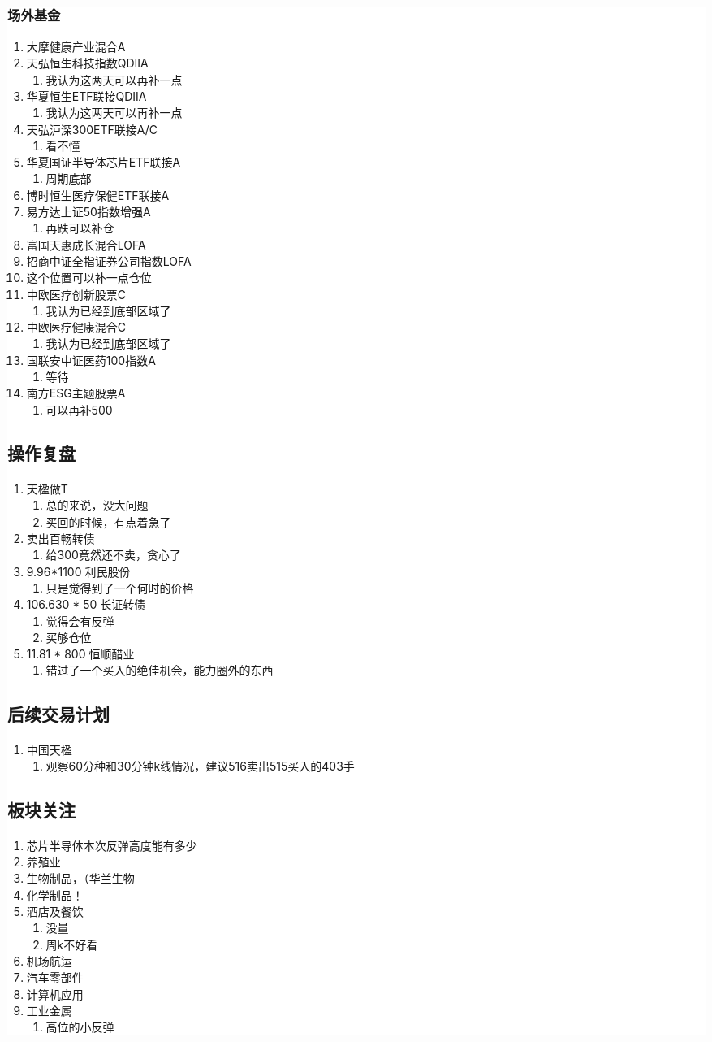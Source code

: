 
### 场外基金

1. 大摩健康产业混合A
2. 天弘恒生科技指数QDIIA
   1. 我认为这两天可以再补一点
3. 华夏恒生ETF联接QDIIA
   1. 我认为这两天可以再补一点
4. 天弘沪深300ETF联接A/C
   1. 看不懂
5. 华夏国证半导体芯片ETF联接A
   1. 周期底部
6. 博时恒生医疗保健ETF联接A
7. 易方达上证50指数增强A
   1. 再跌可以补仓
8. 富国天惠成长混合LOFA
9.  招商中证全指证券公司指数LOFA
   1.  这个位置可以补一点仓位
10. 中欧医疗创新股票C
    1.  我认为已经到底部区域了
11. 中欧医疗健康混合C
    1.  我认为已经到底部区域了
12. 国联安中证医药100指数A
    1.  等待
13. 南方ESG主题股票A
    1.  可以再补500

## 操作复盘
1. 天楹做T
   1. 总的来说，没大问题
   2. 买回的时候，有点着急了
2. 卖出百畅转债
   1. 给300竟然还不卖，贪心了
3. 9.96*1100 利民股份
   1. 只是觉得到了一个何时的价格
4. 106.630 * 50 长证转债
   1. 觉得会有反弹
   2. 买够仓位
5. 11.81 * 800 恒顺醋业
   1. 错过了一个买入的绝佳机会，能力圈外的东西

## 后续交易计划
1. 中国天楹
   1. 观察60分种和30分钟k线情况，建议516卖出515买入的403手

## 板块关注
1. 芯片半导体本次反弹高度能有多少
2. 养殖业
3. 生物制品，（华兰生物
4. 化学制品！
5. 酒店及餐饮
   1. 没量
   2. 周k不好看
6. 机场航运
7. 汽车零部件
8. 计算机应用
9. 工业金属
   1.  高位的小反弹
